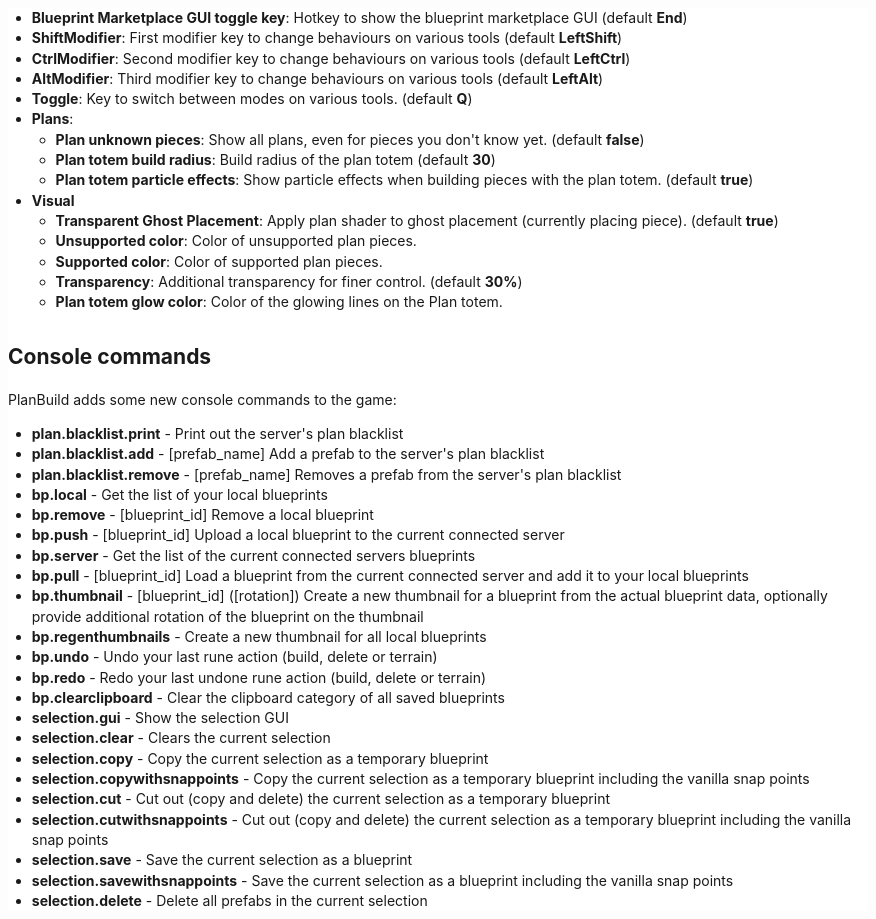  * __Blueprint Marketplace GUI toggle key__: Hotkey to show the blueprint marketplace GUI (default __End__)
  * __ShiftModifier__: First modifier key to change behaviours on various tools (default __LeftShift__)
  * __CtrlModifier__: Second modifier key to change behaviours on various tools (default __LeftCtrl__)
  * __AltModifier__: Third modifier key to change behaviours on various tools (default __LeftAlt__)
  * __Toggle__: Key to switch between modes on various tools. (default __Q__)
* __Plans__:
  * __Plan unknown pieces__: Show all plans, even for pieces you don't know yet. (default __false__)
  * __Plan totem build radius__: Build radius of the plan totem (default __30__)
  * __Plan totem particle effects__: Show particle effects when building pieces with the plan totem. (default __true__)
* __Visual__
  * __Transparent Ghost Placement__: Apply plan shader to ghost placement (currently placing piece). (default __true__)
  * __Unsupported color__: Color of unsupported plan pieces.
  * __Supported color__: Color of supported plan pieces.
  * __Transparency__: Additional transparency for finer control. (default __30%__)
  * __Plan totem glow color__: Color of the glowing lines on the Plan totem.
    
## Console commands

PlanBuild adds some new console commands to the game:
* __plan.blacklist.print__ - Print out the server's plan blacklist
* __plan.blacklist.add__ - [prefab_name] Add a prefab to the server's plan blacklist
* __plan.blacklist.remove__ - [prefab_name] Removes a prefab from the server's plan blacklist
* __bp.local__ - Get the list of your local blueprints
* __bp.remove__ - [blueprint_id] Remove a local blueprint
* __bp.push__ - [blueprint_id] Upload a local blueprint to the current connected server
* __bp.server__ - Get the list of the current connected servers blueprints
* __bp.pull__ - [blueprint_id] Load a blueprint from the current connected server and add it to your local blueprints
* __bp.thumbnail__ - [blueprint_id] ([rotation]) Create a new thumbnail for a blueprint from the actual blueprint data, optionally provide additional rotation of the blueprint on the thumbnail
* __bp.regenthumbnails__ - Create a new thumbnail for all local blueprints
* __bp.undo__ - Undo your last rune action (build, delete or terrain)
* __bp.redo__ - Redo your last undone rune action (build, delete or terrain)
* __bp.clearclipboard__ - Clear the clipboard category of all saved blueprints
* __selection.gui__ - Show the selection GUI
* __selection.clear__ - Clears the current selection
* __selection.copy__ - Copy the current selection as a temporary blueprint
* __selection.copywithsnappoints__ - Copy the current selection as a temporary blueprint including the vanilla snap points
* __selection.cut__ - Cut out (copy and delete) the current selection as a temporary blueprint
* __selection.cutwithsnappoints__ - Cut out (copy and delete) the current selection as a temporary blueprint including the vanilla snap points
* __selection.save__ - Save the current selection as a blueprint
* __selection.savewithsnappoints__ - Save the current selection as a blueprint including the vanilla snap points
* __selection.delete__ - Delete all prefabs in the current selection
